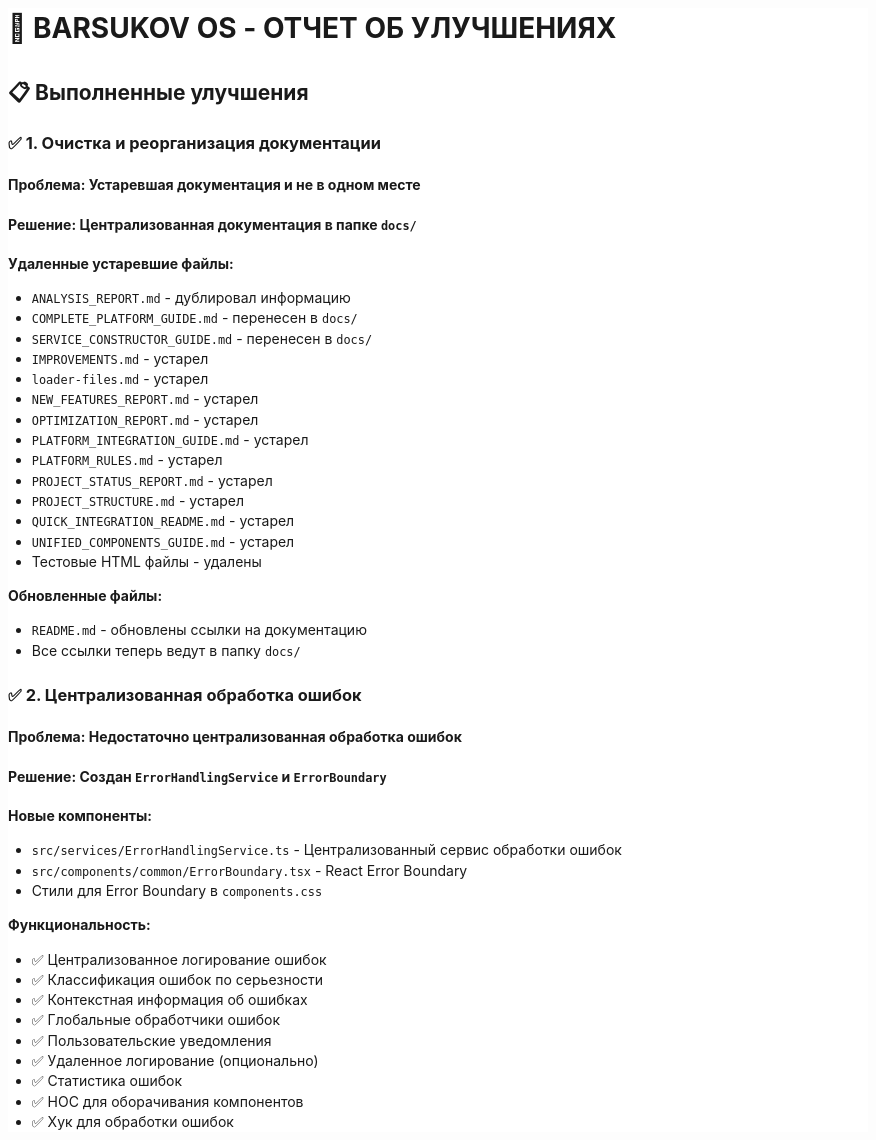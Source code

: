 # 🚀 BARSUKOV OS - ОТЧЕТ ОБ УЛУЧШЕНИЯХ

## 📋 Выполненные улучшения

### ✅ 1. Очистка и реорганизация документации

#### **Проблема**: Устаревшая документация и не в одном месте
#### **Решение**: Централизованная документация в папке `docs/`

**Удаленные устаревшие файлы:**
- `ANALYSIS_REPORT.md` - дублировал информацию
- `COMPLETE_PLATFORM_GUIDE.md` - перенесен в `docs/`
- `SERVICE_CONSTRUCTOR_GUIDE.md` - перенесен в `docs/`
- `IMPROVEMENTS.md` - устарел
- `loader-files.md` - устарел
- `NEW_FEATURES_REPORT.md` - устарел
- `OPTIMIZATION_REPORT.md` - устарел
- `PLATFORM_INTEGRATION_GUIDE.md` - устарел
- `PLATFORM_RULES.md` - устарел
- `PROJECT_STATUS_REPORT.md` - устарел
- `PROJECT_STRUCTURE.md` - устарел
- `QUICK_INTEGRATION_README.md` - устарел
- `UNIFIED_COMPONENTS_GUIDE.md` - устарел
- Тестовые HTML файлы - удалены

**Обновленные файлы:**
- `README.md` - обновлены ссылки на документацию
- Все ссылки теперь ведут в папку `docs/`

### ✅ 2. Централизованная обработка ошибок

#### **Проблема**: Недостаточно централизованная обработка ошибок
#### **Решение**: Создан `ErrorHandlingService` и `ErrorBoundary`

**Новые компоненты:**
- `src/services/ErrorHandlingService.ts` - Централизованный сервис обработки ошибок
- `src/components/common/ErrorBoundary.tsx` - React Error Boundary
- Стили для Error Boundary в `components.css`

**Функциональность:**
- ✅ Централизованное логирование ошибок
- ✅ Классификация ошибок по серьезности
- ✅ Контекстная информация об ошибках
- ✅ Глобальные обработчики ошибок
- ✅ Пользовательские уведомления
- ✅ Удаленное логирование (опционально)
- ✅ Статистика ошибок
- ✅ HOC для оборачивания компонентов
- ✅ Хук для обработки ошибок
